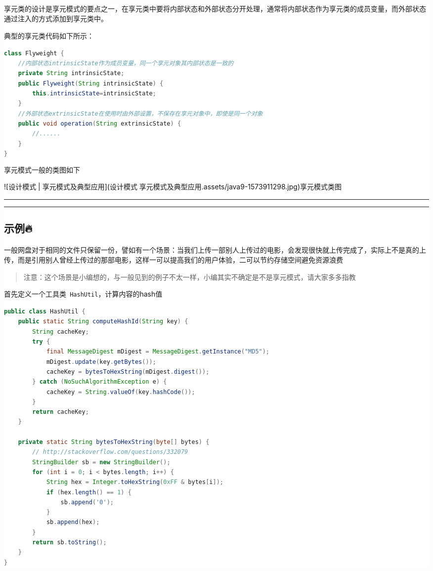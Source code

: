 享元类的设计是享元模式的要点之一，在享元类中要将内部状态和外部状态分开处理，通常将内部状态作为享元类的成员变量，而外部状态通过注入的方式添加到享元类中。

典型的享元类代码如下所示：

```java
class Flyweight {
    //内部状态intrinsicState作为成员变量，同一个享元对象其内部状态是一致的
    private String intrinsicState;
    public Flyweight(String intrinsicState) {
        this.intrinsicState=intrinsicState;
    }
    //外部状态extrinsicState在使用时由外部设置，不保存在享元对象中，即使是同一个对象
    public void operation(String extrinsicState) {
        //......
    }
}
```

享元模式一般的类图如下

![设计模式 | 享元模式及典型应用](设计模式  享元模式及典型应用.assets/java9-1573911298.jpg)享元模式类图

------

-------

## 示例:fire:

一般网盘对于相同的文件只保留一份，譬如有一个场景：当我们上传一部别人上传过的电影，会发现很快就上传完成了，实际上不是真的上传，而是引用别人曾经上传过的那部电影，这样一可以提高我们的用户体验，二可以节约存储空间避免资源浪费

> 注意：这个场景是小编想的，与一般见到的例子不太一样，小编其实不确定是不是享元模式，请大家多多指教



首先定义一个工具类` HashUtil`，计算内容的hash值

```java
public class HashUtil {
    public static String computeHashId(String key) {
        String cacheKey;
        try {
            final MessageDigest mDigest = MessageDigest.getInstance("MD5");
            mDigest.update(key.getBytes());
            cacheKey = bytesToHexString(mDigest.digest());
        } catch (NoSuchAlgorithmException e) {
            cacheKey = String.valueOf(key.hashCode());
        }
        return cacheKey;
    }

    private static String bytesToHexString(byte[] bytes) {
        // http://stackoverflow.com/questions/332079
        StringBuilder sb = new StringBuilder();
        for (int i = 0; i < bytes.length; i++) {
            String hex = Integer.toHexString(0xFF & bytes[i]);
            if (hex.length() == 1) {
                sb.append('0');
            }
            sb.append(hex);
        }
        return sb.toString();
    }
}
```
